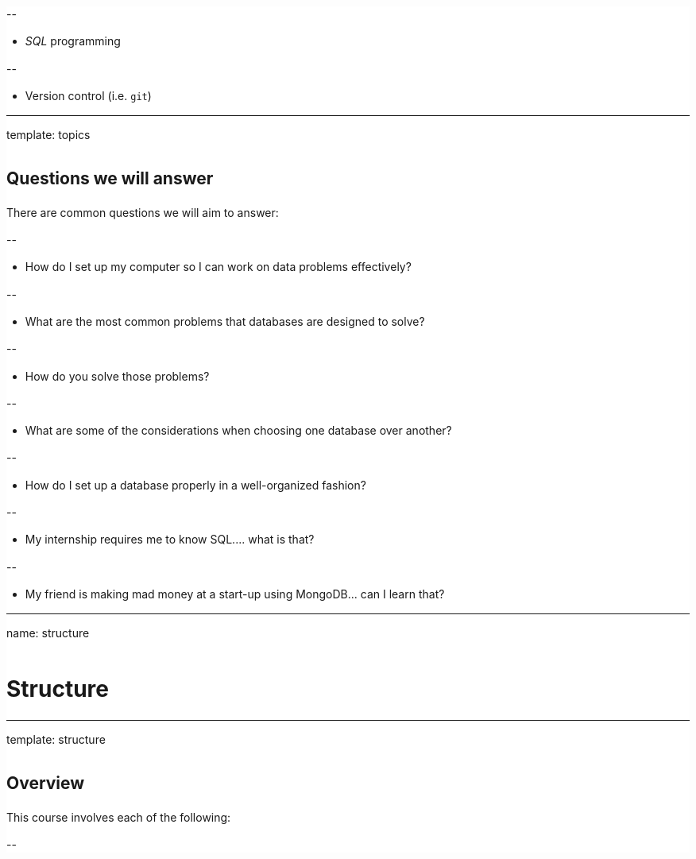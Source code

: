 --

- _SQL_ programming

--

- Version control (i.e. `git`)

---

template: topics

## Questions we will answer

There are common questions we will aim to answer:

--

- How do I set up my computer so I can work on data problems effectively?

--

- What are the most common problems that databases are designed to solve?

--

- How do you solve those problems?

--

- What are some of the considerations when choosing one database over another?

--

- How do I set up a database properly in a well-organized fashion?

--

- My internship requires me to know SQL.... what is that?

--

- My friend is making mad money at a start-up using MongoDB... can I learn that?

---

name: structure

# Structure

---

template: structure

## Overview

This course involves each of the following:

--
